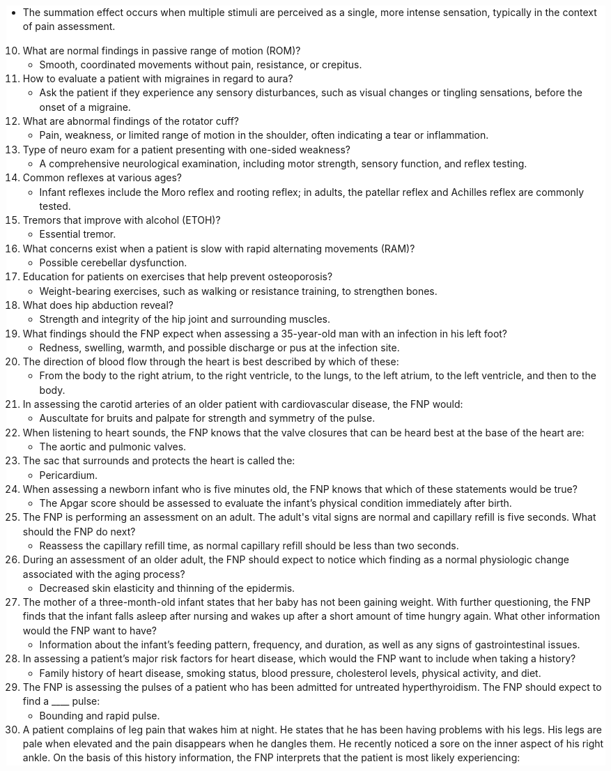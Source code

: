    * The summation effect occurs when multiple stimuli are perceived as a single, more intense sensation, typically in the context of pain assessment.
10. What are normal findings in passive range of motion (ROM)?
    * Smooth, coordinated movements without pain, resistance, or crepitus.
11. How to evaluate a patient with migraines in regard to aura?
    * Ask the patient if they experience any sensory disturbances, such as visual changes or tingling sensations, before the onset of a migraine.
12. What are abnormal findings of the rotator cuff?
    * Pain, weakness, or limited range of motion in the shoulder, often indicating a tear or inflammation.
13. Type of neuro exam for a patient presenting with one-sided weakness?
    * A comprehensive neurological examination, including motor strength, sensory function, and reflex testing.
14. Common reflexes at various ages?
    * Infant reflexes include the Moro reflex and rooting reflex; in adults, the patellar reflex and Achilles reflex are commonly tested.
15. Tremors that improve with alcohol (ETOH)?
    * Essential tremor.
16. What concerns exist when a patient is slow with rapid alternating movements (RAM)?
    * Possible cerebellar dysfunction.
17. Education for patients on exercises that help prevent osteoporosis?
    * Weight-bearing exercises, such as walking or resistance training, to strengthen bones.
18. What does hip abduction reveal?
    * Strength and integrity of the hip joint and surrounding muscles.
19. What findings should the FNP expect when assessing a 35-year-old man with an infection in his left foot?
    * Redness, swelling, warmth, and possible discharge or pus at the infection site.
20. The direction of blood flow through the heart is best described by which of these:
    * From the body to the right atrium, to the right ventricle, to the lungs, to the left atrium, to the left ventricle, and then to the body.
21. In assessing the carotid arteries of an older patient with cardiovascular disease, the FNP would:
    * Auscultate for bruits and palpate for strength and symmetry of the pulse.
22. When listening to heart sounds, the FNP knows that the valve closures that can be heard best at the base of the heart are:
    * The aortic and pulmonic valves.
23. The sac that surrounds and protects the heart is called the:
    * Pericardium.
24. When assessing a newborn infant who is five minutes old, the FNP knows that which of these statements would be true?
    * The Apgar score should be assessed to evaluate the infant’s physical condition immediately after birth.
25. The FNP is performing an assessment on an adult. The adult's vital signs are normal and capillary refill is five seconds. What should the FNP do next?
    * Reassess the capillary refill time, as normal capillary refill should be less than two seconds.
26. During an assessment of an older adult, the FNP should expect to notice which finding as a normal physiologic change associated with the aging process?
    * Decreased skin elasticity and thinning of the epidermis.
27. The mother of a three-month-old infant states that her baby has not been gaining weight. With further questioning, the FNP finds that the infant falls asleep after nursing and wakes up after a short amount of time hungry again. What other information would the FNP want to have?
    * Information about the infant’s feeding pattern, frequency, and duration, as well as any signs of gastrointestinal issues.
28. In assessing a patient’s major risk factors for heart disease, which would the FNP want to include when taking a history?
    * Family history of heart disease, smoking status, blood pressure, cholesterol levels, physical activity, and diet.
29. The FNP is assessing the pulses of a patient who has been admitted for untreated hyperthyroidism. The FNP should expect to find a \_\_\_\_ pulse:
    * Bounding and rapid pulse.
30. A patient complains of leg pain that wakes him at night. He states that he has been having problems with his legs. His legs are pale when elevated and the pain disappears when he dangles them. He recently noticed a sore on the inner aspect of his right ankle. On the basis of this history information, the FNP interprets that the patient is most likely experiencing: